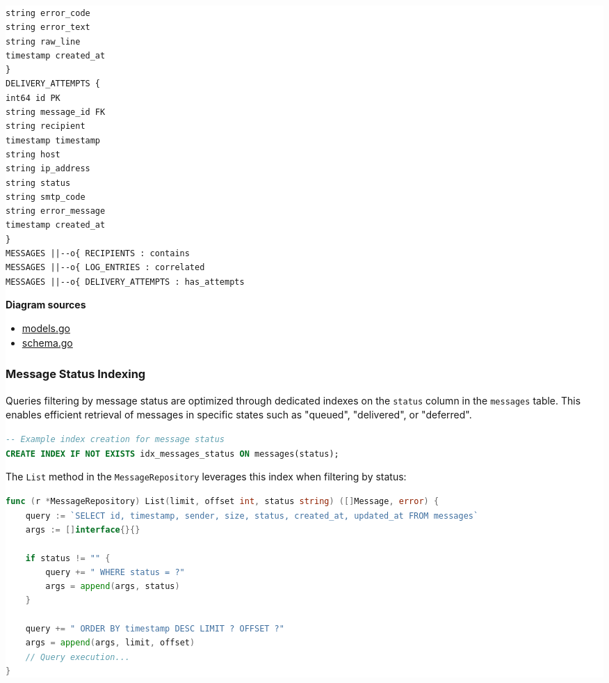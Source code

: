 ```mermaid
string error_code
string error_text
string raw_line
timestamp created_at
}
DELIVERY_ATTEMPTS {
int64 id PK
string message_id FK
string recipient
timestamp timestamp
string host
string ip_address
string status
string smtp_code
string error_message
timestamp created_at
}
MESSAGES ||--o{ RECIPIENTS : contains
MESSAGES ||--o{ LOG_ENTRIES : correlated
MESSAGES ||--o{ DELIVERY_ATTEMPTS : has_attempts
```


**Diagram sources**
- [models.go](file://internal/database/models.go#L15-L200)
- [schema.go](file://internal/database/schema.go#L10-L150)

### Message Status Indexing
Queries filtering by message status are optimized through dedicated indexes on the `status` column in the `messages` table. This enables efficient retrieval of messages in specific states such as "queued", "delivered", or "deferred".


```sql
-- Example index creation for message status
CREATE INDEX IF NOT EXISTS idx_messages_status ON messages(status);
```


The `List` method in the `MessageRepository` leverages this index when filtering by status:


```go
func (r *MessageRepository) List(limit, offset int, status string) ([]Message, error) {
	query := `SELECT id, timestamp, sender, size, status, created_at, updated_at FROM messages`
	args := []interface{}{}

	if status != "" {
		query += " WHERE status = ?"
		args = append(args, status)
	}

	query += " ORDER BY timestamp DESC LIMIT ? OFFSET ?"
	args = append(args, limit, offset)
	// Query execution...
}
```
